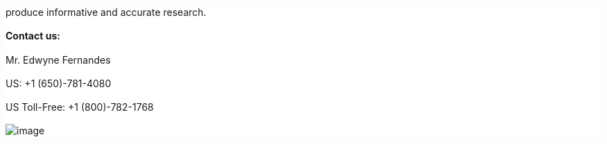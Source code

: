 produce informative and accurate research.</p><p id="" class=""><strong>Contact us:</strong></p><p id="" class="">Mr. Edwyne Fernandes</p><p id="" class="">US: +1 (650)-781-4080</p><p id="" class="">US Toll-Free: +1 (800)-782-1768</p>
![image](https://github.com/user-attachments/assets/21dd0d1b-9c2b-47b8-955b-fab97cd5b338)
